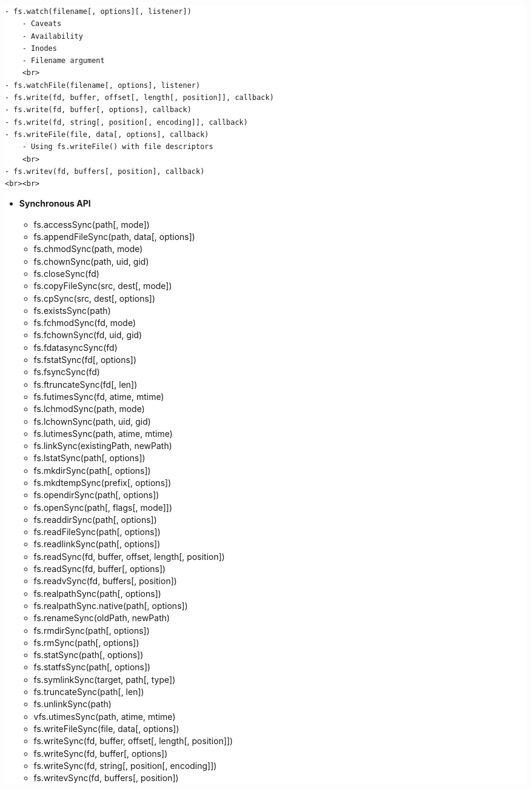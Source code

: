     - fs.watch(filename[, options][, listener])
        - Caveats
        - Availability
        - Inodes
        - Filename argument
        <br>
    - fs.watchFile(filename[, options], listener)
    - fs.write(fd, buffer, offset[, length[, position]], callback)
    - fs.write(fd, buffer[, options], callback)
    - fs.write(fd, string[, position[, encoding]], callback)
    - fs.writeFile(file, data[, options], callback)
        - Using fs.writeFile() with file descriptors
        <br>
    - fs.writev(fd, buffers[, position], callback)
    <br><br>

- **Synchronous API**

    - fs.accessSync(path[, mode])
    - fs.appendFileSync(path, data[, options])
    - fs.chmodSync(path, mode)
    - fs.chownSync(path, uid, gid)
    - fs.closeSync(fd)
    - fs.copyFileSync(src, dest[, mode])
    - fs.cpSync(src, dest[, options])
    - fs.existsSync(path)
    - fs.fchmodSync(fd, mode)
    - fs.fchownSync(fd, uid, gid)
    - fs.fdatasyncSync(fd)
    - fs.fstatSync(fd[, options])
    - fs.fsyncSync(fd)
    - fs.ftruncateSync(fd[, len])
    - fs.futimesSync(fd, atime, mtime)
    - fs.lchmodSync(path, mode)
    - fs.lchownSync(path, uid, gid)
    - fs.lutimesSync(path, atime, mtime)
    - fs.linkSync(existingPath, newPath)
    - fs.lstatSync(path[, options])
    - fs.mkdirSync(path[, options])
    - fs.mkdtempSync(prefix[, options])
    - fs.opendirSync(path[, options])
    - fs.openSync(path[, flags[, mode]])
    - fs.readdirSync(path[, options])
    - fs.readFileSync(path[, options])
    - fs.readlinkSync(path[, options])
    - fs.readSync(fd, buffer, offset, length[, position])
    - fs.readSync(fd, buffer[, options])
    - fs.readvSync(fd, buffers[, position])
    - fs.realpathSync(path[, options])
    - fs.realpathSync.native(path[, options])
    - fs.renameSync(oldPath, newPath)
    - fs.rmdirSync(path[, options])
    - fs.rmSync(path[, options])
    - fs.statSync(path[, options])
    - fs.statfsSync(path[, options])
    - fs.symlinkSync(target, path[, type])
    - fs.truncateSync(path[, len])
    - fs.unlinkSync(path)
    - vfs.utimesSync(path, atime, mtime)
    - fs.writeFileSync(file, data[, options])
    - fs.writeSync(fd, buffer, offset[, length[, position]])
    - fs.writeSync(fd, buffer[, options])
    - fs.writeSync(fd, string[, position[, encoding]])
    - fs.writevSync(fd, buffers[, position])